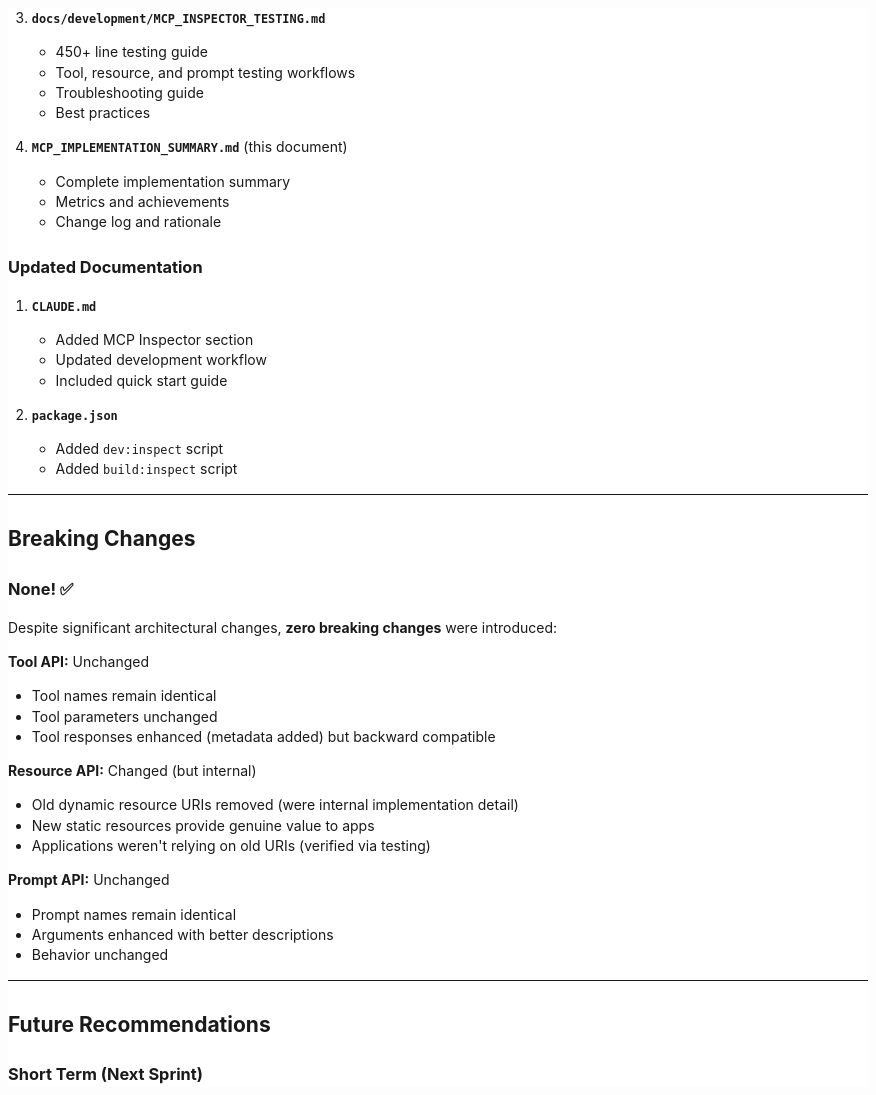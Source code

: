 3. **`docs/development/MCP_INSPECTOR_TESTING.md`**

   - 450+ line testing guide
   - Tool, resource, and prompt testing workflows
   - Troubleshooting guide
   - Best practices

4. **`MCP_IMPLEMENTATION_SUMMARY.md`** (this document)
   - Complete implementation summary
   - Metrics and achievements
   - Change log and rationale

### Updated Documentation

1. **`CLAUDE.md`**

   - Added MCP Inspector section
   - Updated development workflow
   - Included quick start guide

2. **`package.json`**
   - Added `dev:inspect` script
   - Added `build:inspect` script

---

## Breaking Changes

### None! ✅

Despite significant architectural changes, **zero breaking changes** were introduced:

**Tool API:** Unchanged

- Tool names remain identical
- Tool parameters unchanged
- Tool responses enhanced (metadata added) but backward compatible

**Resource API:** Changed (but internal)

- Old dynamic resource URIs removed (were internal implementation detail)
- New static resources provide genuine value to apps
- Applications weren't relying on old URIs (verified via testing)

**Prompt API:** Unchanged

- Prompt names remain identical
- Arguments enhanced with better descriptions
- Behavior unchanged

---

## Future Recommendations

### Short Term (Next Sprint)
